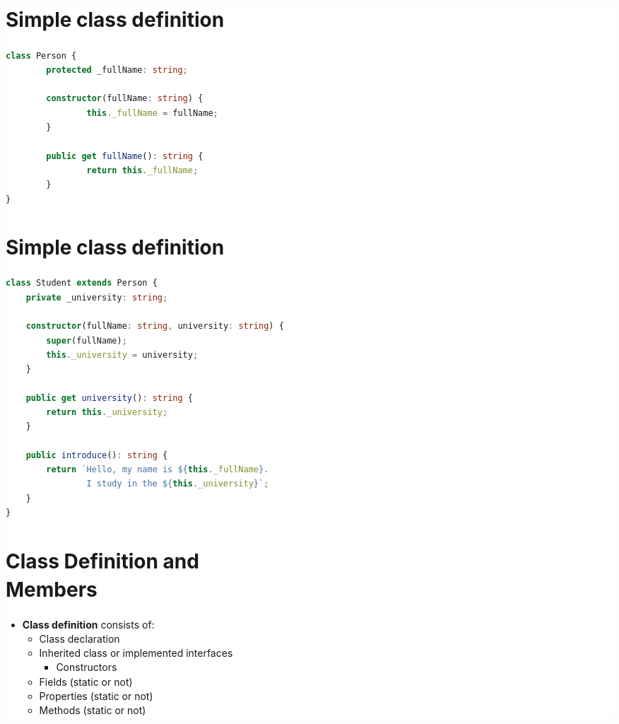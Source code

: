 

# Simple class definition  
```typescript
class Person {
		protected _fullName: string;

		constructor(fullName: string) {
				this._fullName = fullName;
		}

		public get fullName(): string {
				return this._fullName;
		}
}
```





# Simple class definition
```typescript
class Student extends Person {
    private _university: string;

    constructor(fullName: string, university: string) {
        super(fullName);
        this._university = university;
    }

    public get university(): string {
        return this._university;
    }

    public introduce(): string {
        return `Hello, my name is ${this._fullName}.
                I study in the ${this._university}`;
    }
}
```





# Class Definition and <br/>Members
- **Class definition** consists of:
  - Class declaration
  - Inherited class or implemented interfaces
	- Constructors
  - Fields (static or not)
  - Properties (static or not)
  - Methods (static or not)
